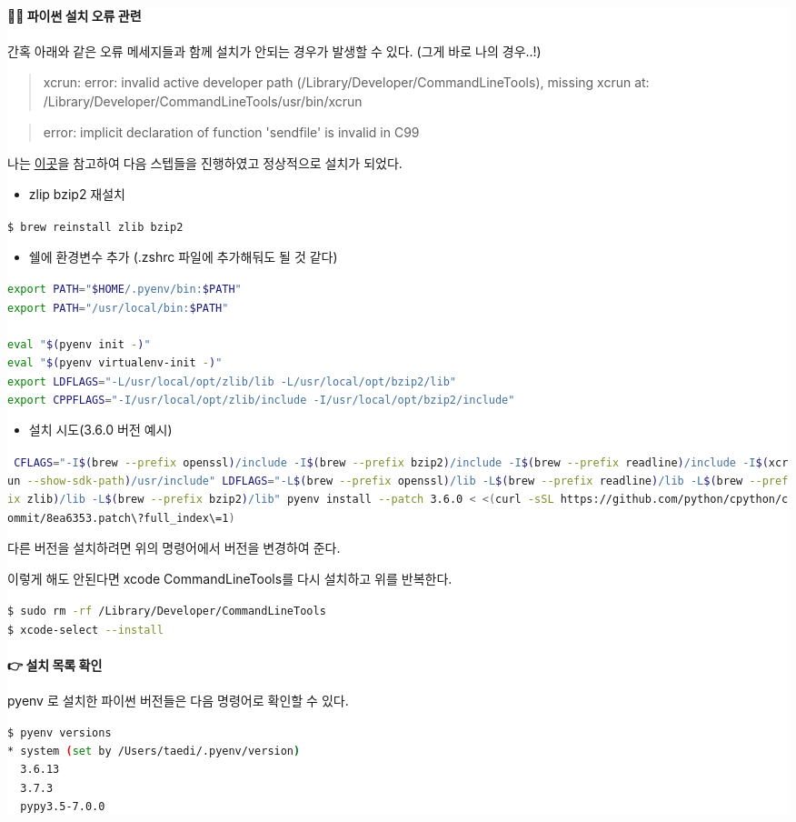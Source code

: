 #### 🙅🏻 파이썬 설치 오류 관련

간혹 아래와 같은 오류 메세지들과 함께 설치가 안되는 경우가 발생할 수 있다. (그게 바로 나의 경우..!) 

> xcrun: error: invalid active developer path (/Library/Developer/CommandLineTools), missing xcrun at: /Library/Developer/CommandLineTools/usr/bin/xcrun  

> error: implicit declaration of function 'sendfile' is invalid in C99  

나는  [이곳](https://github.com/pyenv/pyenv/issues/1740)을 참고하여 다음 스텝들을 진행하였고 정상적으로 설치가 되었다.

- zlip bzip2 재설치

```bash
$ brew reinstall zlib bzip2
```

- 쉘에 환경변수 추가
(.zshrc 파일에 추가해둬도 될 것 같다)

```bash
export PATH="$HOME/.pyenv/bin:$PATH"
export PATH="/usr/local/bin:$PATH"

eval "$(pyenv init -)"
eval "$(pyenv virtualenv-init -)"
export LDFLAGS="-L/usr/local/opt/zlib/lib -L/usr/local/opt/bzip2/lib"
export CPPFLAGS="-I/usr/local/opt/zlib/include -I/usr/local/opt/bzip2/include"
```

- 설치 시도(3.6.0 버전 예시)

```bash
 CFLAGS="-I$(brew --prefix openssl)/include -I$(brew --prefix bzip2)/include -I$(brew --prefix readline)/include -I$(xcrun --show-sdk-path)/usr/include" LDFLAGS="-L$(brew --prefix openssl)/lib -L$(brew --prefix readline)/lib -L$(brew --prefix zlib)/lib -L$(brew --prefix bzip2)/lib" pyenv install --patch 3.6.0 < <(curl -sSL https://github.com/python/cpython/commit/8ea6353.patch\?full_index\=1)
```

다른 버전을 설치하려면 위의 명령어에서 버전을 변경하여 준다. 

이렇게 해도 안된다면 xcode CommandLineTools를 다시 설치하고 위를 반복한다.

 

```bash
$ sudo rm -rf /Library/Developer/CommandLineTools
$ xcode-select --install
```

#### 👉 설치 목록 확인

pyenv 로 설치한 파이썬 버전들은 다음 명령어로 확인할 수 있다.

```bash
$ pyenv versions
* system (set by /Users/taedi/.pyenv/version)
  3.6.13
  3.7.3
  pypy3.5-7.0.0
```
